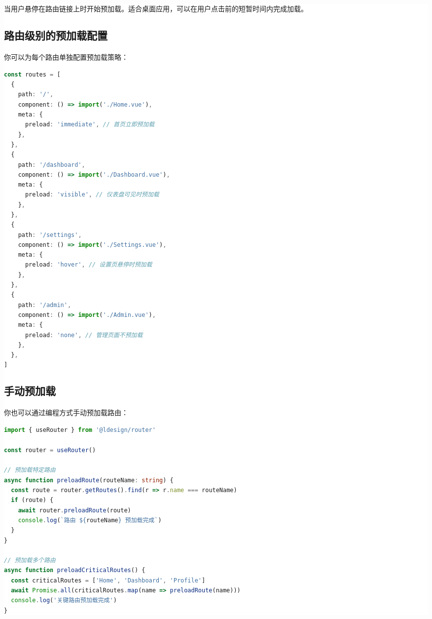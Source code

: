 当用户悬停在路由链接上时开始预加载。适合桌面应用，可以在用户点击前的短暂时间内完成加载。

## 路由级别的预加载配置

你可以为每个路由单独配置预加载策略：

```typescript
const routes = [
  {
    path: '/',
    component: () => import('./Home.vue'),
    meta: {
      preload: 'immediate', // 首页立即预加载
    },
  },
  {
    path: '/dashboard',
    component: () => import('./Dashboard.vue'),
    meta: {
      preload: 'visible', // 仪表盘可见时预加载
    },
  },
  {
    path: '/settings',
    component: () => import('./Settings.vue'),
    meta: {
      preload: 'hover', // 设置页悬停时预加载
    },
  },
  {
    path: '/admin',
    component: () => import('./Admin.vue'),
    meta: {
      preload: 'none', // 管理页面不预加载
    },
  },
]
```

## 手动预加载

你也可以通过编程方式手动预加载路由：

```typescript
import { useRouter } from '@ldesign/router'

const router = useRouter()

// 预加载特定路由
async function preloadRoute(routeName: string) {
  const route = router.getRoutes().find(r => r.name === routeName)
  if (route) {
    await router.preloadRoute(route)
    console.log(`路由 ${routeName} 预加载完成`)
  }
}

// 预加载多个路由
async function preloadCriticalRoutes() {
  const criticalRoutes = ['Home', 'Dashboard', 'Profile']
  await Promise.all(criticalRoutes.map(name => preloadRoute(name)))
  console.log('关键路由预加载完成')
}
```
